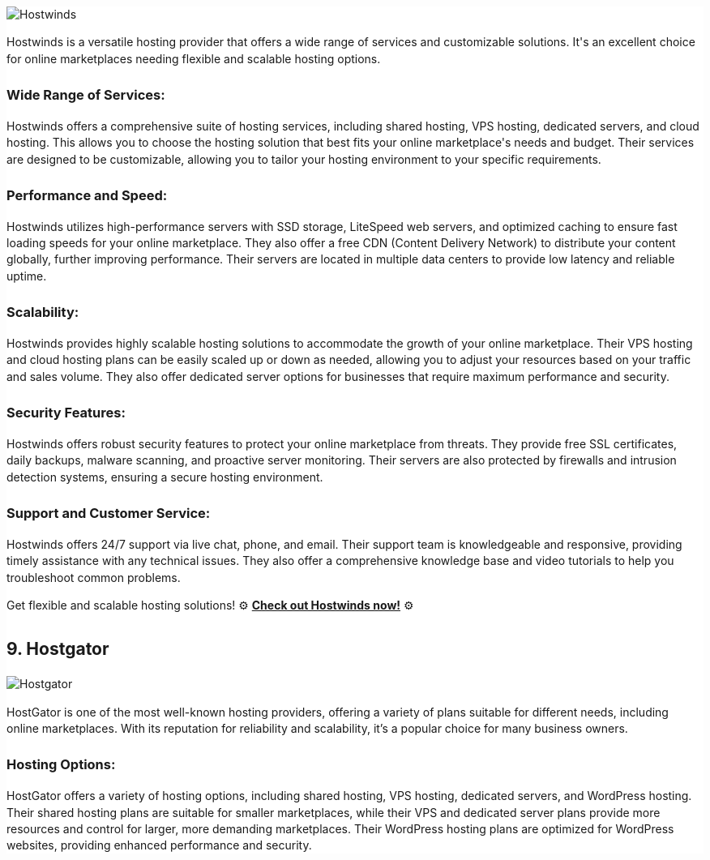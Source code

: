 ![Hostwinds](https://i.imgur.com/53aSNXx.jpeg "Hostwinds Hosting")

Hostwinds is a versatile hosting provider that offers a wide range of services and customizable solutions. It's an excellent choice for online marketplaces needing flexible and scalable hosting options.

### Wide Range of Services:
Hostwinds offers a comprehensive suite of hosting services, including shared hosting, VPS hosting, dedicated servers, and cloud hosting. This allows you to choose the hosting solution that best fits your online marketplace's needs and budget. Their services are designed to be customizable, allowing you to tailor your hosting environment to your specific requirements.

### Performance and Speed:
Hostwinds utilizes high-performance servers with SSD storage, LiteSpeed web servers, and optimized caching to ensure fast loading speeds for your online marketplace. They also offer a free CDN (Content Delivery Network) to distribute your content globally, further improving performance. Their servers are located in multiple data centers to provide low latency and reliable uptime.

### Scalability:
Hostwinds provides highly scalable hosting solutions to accommodate the growth of your online marketplace. Their VPS hosting and cloud hosting plans can be easily scaled up or down as needed, allowing you to adjust your resources based on your traffic and sales volume. They also offer dedicated server options for businesses that require maximum performance and security.

### Security Features:
Hostwinds offers robust security features to protect your online marketplace from threats. They provide free SSL certificates, daily backups, malware scanning, and proactive server monitoring. Their servers are also protected by firewalls and intrusion detection systems, ensuring a secure hosting environment.

### Support and Customer Service:
Hostwinds offers 24/7 support via live chat, phone, and email. Their support team is knowledgeable and responsive, providing timely assistance with any technical issues. They also offer a comprehensive knowledge base and video tutorials to help you troubleshoot common problems.

Get flexible and scalable hosting solutions! ⚙️ [**Check out Hostwinds now!**](https://snipitx.com/hostwinds-jy) ⚙️

## 9. Hostgator

![Hostgator](https://i.imgur.com/BcVkH57.jpeg "Hostgator Hosting")

HostGator is one of the most well-known hosting providers, offering a variety of plans suitable for different needs, including online marketplaces. With its reputation for reliability and scalability, it’s a popular choice for many business owners.

### Hosting Options:
HostGator offers a variety of hosting options, including shared hosting, VPS hosting, dedicated servers, and WordPress hosting. Their shared hosting plans are suitable for smaller marketplaces, while their VPS and dedicated server plans provide more resources and control for larger, more demanding marketplaces. Their WordPress hosting plans are optimized for WordPress websites, providing enhanced performance and security.
